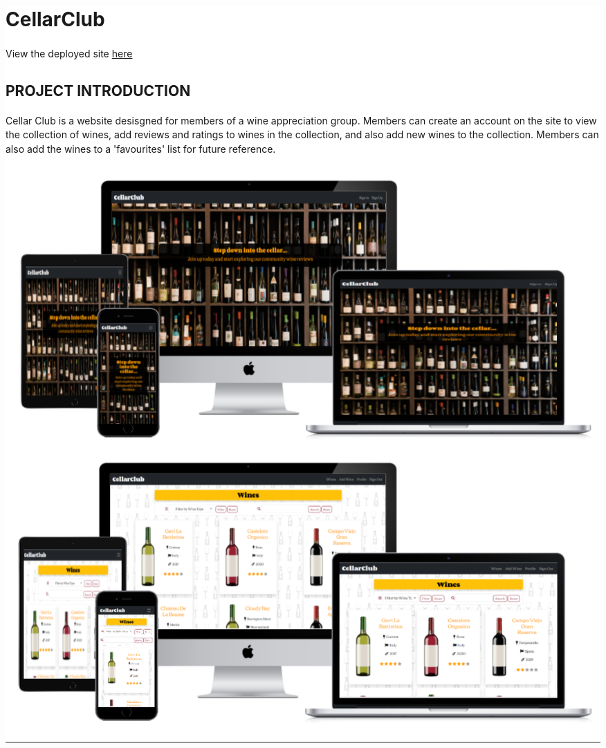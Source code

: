 # CellarClub

View the deployed site [here](http://cellar-club.herokuapp.com/ "CellarClub")

## PROJECT INTRODUCTION
Cellar Club is a website desisgned for members of a wine appreciation group. Members can create an account on the site to view the collection of wines, add reviews and ratings to wines in the collection, and also add new wines to the collection. Members can also add the wines to a 'favourites' list for future reference.

![image of home page site mock-ups on various screen sizes](/static/images/mock-ups/mock-screens.png "Mock Up")
![image of wines pagesite mock-ups on various screen sizes](/static/images/mock-ups/mock-screens-wines.png "Mock Up")
___
